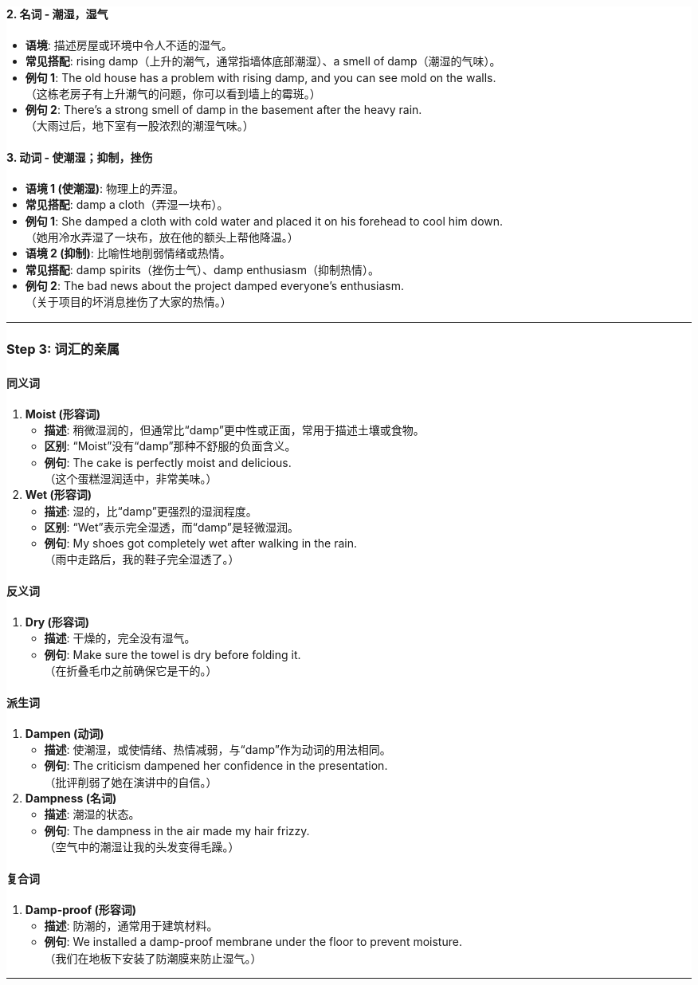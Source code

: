 #### 2. 名词 - 潮湿，湿气
- **语境**: 描述房屋或环境中令人不适的湿气。
- **常见搭配**: rising damp（上升的潮气，通常指墙体底部潮湿）、a smell of damp（潮湿的气味）。
- **例句 1**: The old house has a problem with rising damp, and you can see mold on the walls.  
  （这栋老房子有上升潮气的问题，你可以看到墙上的霉斑。）
- **例句 2**: There’s a strong smell of damp in the basement after the heavy rain.  
  （大雨过后，地下室有一股浓烈的潮湿气味。）

#### 3. 动词 - 使潮湿；抑制，挫伤
- **语境 1 (使潮湿)**: 物理上的弄湿。
- **常见搭配**: damp a cloth（弄湿一块布）。
- **例句 1**: She damped a cloth with cold water and placed it on his forehead to cool him down.  
  （她用冷水弄湿了一块布，放在他的额头上帮他降温。）
- **语境 2 (抑制)**: 比喻性地削弱情绪或热情。
- **常见搭配**: damp spirits（挫伤士气）、damp enthusiasm（抑制热情）。
- **例句 2**: The bad news about the project damped everyone’s enthusiasm.  
  （关于项目的坏消息挫伤了大家的热情。）

---

### Step 3: 词汇的亲属

#### 同义词
1. **Moist (形容词)**  
   - **描述**: 稍微湿润的，但通常比“damp”更中性或正面，常用于描述土壤或食物。
   - **区别**: “Moist”没有“damp”那种不舒服的负面含义。
   - **例句**: The cake is perfectly moist and delicious.  
     （这个蛋糕湿润适中，非常美味。）
2. **Wet (形容词)**  
   - **描述**: 湿的，比“damp”更强烈的湿润程度。
   - **区别**: “Wet”表示完全湿透，而“damp”是轻微湿润。
   - **例句**: My shoes got completely wet after walking in the rain.  
     （雨中走路后，我的鞋子完全湿透了。）

#### 反义词
1. **Dry (形容词)**  
   - **描述**: 干燥的，完全没有湿气。
   - **例句**: Make sure the towel is dry before folding it.  
     （在折叠毛巾之前确保它是干的。）

#### 派生词
1. **Dampen (动词)**  
   - **描述**: 使潮湿，或使情绪、热情减弱，与“damp”作为动词的用法相同。
   - **例句**: The criticism dampened her confidence in the presentation.  
     （批评削弱了她在演讲中的自信。）
2. **Dampness (名词)**  
   - **描述**: 潮湿的状态。
   - **例句**: The dampness in the air made my hair frizzy.  
     （空气中的潮湿让我的头发变得毛躁。）

#### 复合词
1. **Damp-proof (形容词)**  
   - **描述**: 防潮的，通常用于建筑材料。
   - **例句**: We installed a damp-proof membrane under the floor to prevent moisture.  
     （我们在地板下安装了防潮膜来防止湿气。）

---